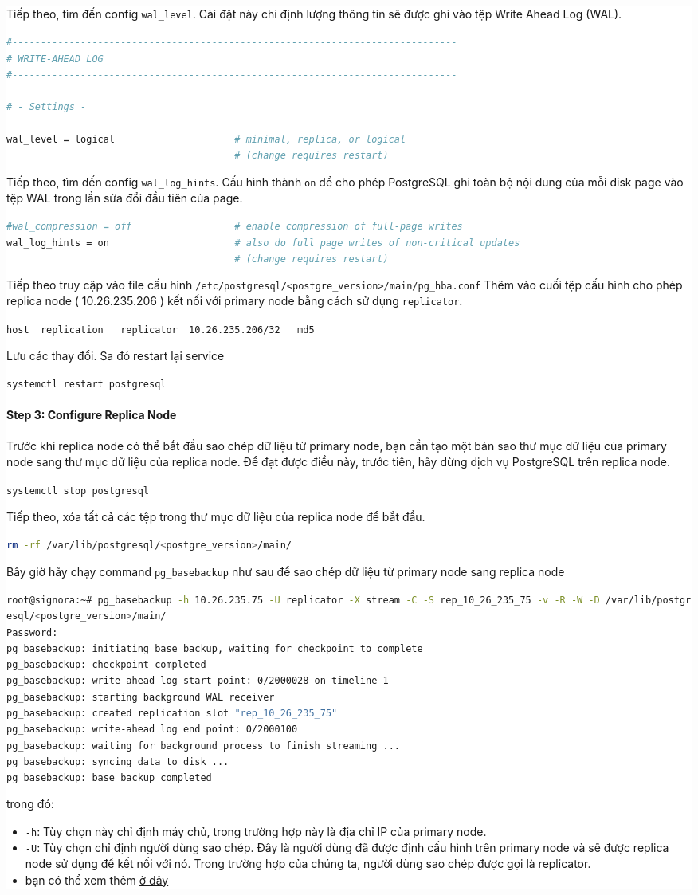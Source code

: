 Tiếp theo, tìm đến config `wal_level`. Cài đặt này chỉ định lượng thông tin sẽ được ghi vào tệp Write Ahead Log (WAL).
```bash
#------------------------------------------------------------------------------
# WRITE-AHEAD LOG
#------------------------------------------------------------------------------

# - Settings -

wal_level = logical                     # minimal, replica, or logical
                                        # (change requires restart)
```

Tiếp theo, tìm đến config `wal_log_hints`. Cấu hình thành `on` để cho phép PostgreSQL ghi toàn bộ nội dung của mỗi disk page vào tệp WAL trong lần sửa đổi đầu tiên của page.
```bash
#wal_compression = off                  # enable compression of full-page writes
wal_log_hints = on                      # also do full page writes of non-critical updates
                                        # (change requires restart)
```

Tiếp theo truy cập vào file cấu hình `/etc/postgresql/<postgre_version>/main/pg_hba.conf`
Thêm vào cuối tệp cấu hình cho phép replica node ( 10.26.235.206 ) kết nối với primary node bằng cách sử dụng `replicator`.
```bash
host  replication   replicator  10.26.235.206/32   md5
```

Lưu các thay đổi. Sa đó restart lại service
```bash
systemctl restart postgresql
```


#### Step 3: Configure Replica Node
Trước khi replica node có thể bắt đầu sao chép dữ liệu từ primary node, bạn cần tạo một bản sao thư mục dữ liệu của primary node sang thư mục dữ liệu của replica node. Để đạt được điều này, trước tiên, hãy dừng dịch vụ PostgreSQL trên replica node.
```bash
systemctl stop postgresql
```

Tiếp theo, xóa tất cả các tệp trong thư mục dữ liệu của replica node để bắt đầu.
```bash
rm -rf /var/lib/postgresql/<postgre_version>/main/
```

Bây giờ hãy chạy command `pg_basebackup` như sau để sao chép dữ liệu từ primary node sang replica node
```bash
root@signora:~# pg_basebackup -h 10.26.235.75 -U replicator -X stream -C -S rep_10_26_235_75 -v -R -W -D /var/lib/postgresql/<postgre_version>/main/
Password:
pg_basebackup: initiating base backup, waiting for checkpoint to complete
pg_basebackup: checkpoint completed
pg_basebackup: write-ahead log start point: 0/2000028 on timeline 1
pg_basebackup: starting background WAL receiver
pg_basebackup: created replication slot "rep_10_26_235_75"
pg_basebackup: write-ahead log end point: 0/2000100
pg_basebackup: waiting for background process to finish streaming ...
pg_basebackup: syncing data to disk ...
pg_basebackup: base backup completed
```
trong đó:
- `-h`: Tùy chọn này chỉ định máy chủ, trong trường hợp này là địa chỉ IP của primary node.
- `-U`: Tùy chọn chỉ định người dùng sao chép. Đây là người dùng đã được định cấu hình trên primary node và sẽ được replica node sử dụng để kết nối với nó. Trong trường hợp của chúng ta, người dùng sao chép được gọi là replicator.
- bạn có thể xem thêm [ở đây](https://www.postgresql.org/docs/current/app-pgbasebackup.html)

